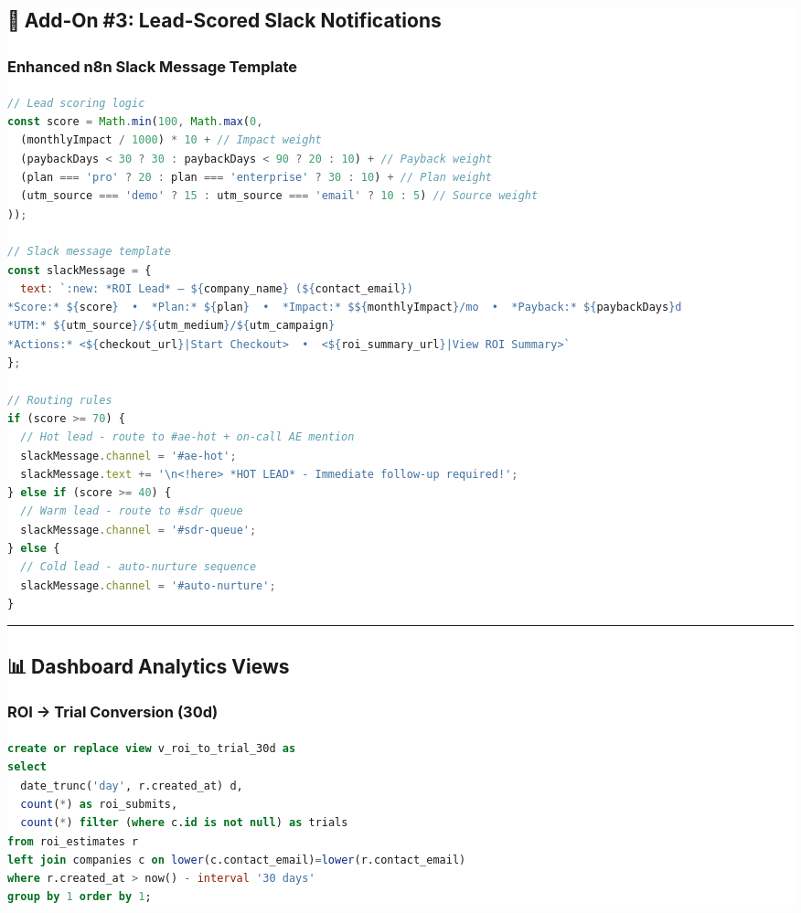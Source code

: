 
## 🧩 Add-On #3: Lead-Scored Slack Notifications

### Enhanced n8n Slack Message Template

```javascript
// Lead scoring logic
const score = Math.min(100, Math.max(0, 
  (monthlyImpact / 1000) * 10 + // Impact weight
  (paybackDays < 30 ? 30 : paybackDays < 90 ? 20 : 10) + // Payback weight
  (plan === 'pro' ? 20 : plan === 'enterprise' ? 30 : 10) + // Plan weight
  (utm_source === 'demo' ? 15 : utm_source === 'email' ? 10 : 5) // Source weight
));

// Slack message template
const slackMessage = {
  text: `:new: *ROI Lead* — ${company_name} (${contact_email})
*Score:* ${score}  •  *Plan:* ${plan}  •  *Impact:* $${monthlyImpact}/mo  •  *Payback:* ${paybackDays}d
*UTM:* ${utm_source}/${utm_medium}/${utm_campaign}
*Actions:* <${checkout_url}|Start Checkout>  •  <${roi_summary_url}|View ROI Summary>`
};

// Routing rules
if (score >= 70) {
  // Hot lead - route to #ae-hot + on-call AE mention
  slackMessage.channel = '#ae-hot';
  slackMessage.text += '\n<!here> *HOT LEAD* - Immediate follow-up required!';
} else if (score >= 40) {
  // Warm lead - route to #sdr queue
  slackMessage.channel = '#sdr-queue';
} else {
  // Cold lead - auto-nurture sequence
  slackMessage.channel = '#auto-nurture';
}
```

---

## 📊 Dashboard Analytics Views

### ROI → Trial Conversion (30d)

```sql
create or replace view v_roi_to_trial_30d as
select
  date_trunc('day', r.created_at) d,
  count(*) as roi_submits,
  count(*) filter (where c.id is not null) as trials
from roi_estimates r
left join companies c on lower(c.contact_email)=lower(r.contact_email)
where r.created_at > now() - interval '30 days'
group by 1 order by 1;
```
